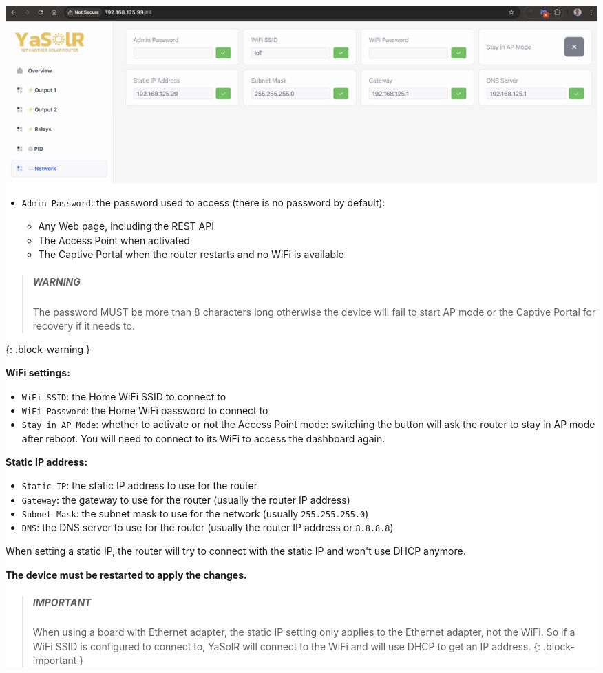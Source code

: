 [![](assets/img/screenshots/app-network.jpeg)](assets/img/screenshots/app-network.jpeg)

- `Admin Password`: the password used to access (there is no password by default):

  - Any Web page, including the [REST API](rest)
  - The Access Point when activated
  - The Captive Portal when the router restarts and no WiFi is available

> ##### WARNING
>
> The password MUST be more than 8 characters long otherwise the device will fail to start AP mode or the Captive Portal for recovery if it needs to.
>
{: .block-warning }

**WiFi settings:**

- `WiFi SSID`: the Home WiFi SSID to connect to
- `WiFi Password`: the Home WiFi password to connect to
- `Stay in AP Mode`: whether to activate or not the Access Point mode: switching the button will ask the router to stay in AP mode after reboot.
  You will need to connect to its WiFi to access the dashboard again.

**Static IP address:**

- `Static IP`: the static IP address to use for the router
- `Gateway`: the gateway to use for the router (usually the router IP address)
- `Subnet Mask`: the subnet mask to use for the network (usually `255.255.255.0`)
- `DNS`: the DNS server to use for the router (usually the router IP address or `8.8.8.8`)

When setting a static IP, the router will try to connect with the static IP and won't use DHCP anymore.

**The device must be restarted to apply the changes.**

> ##### IMPORTANT
>
> When using a board with Ethernet adapter, the static IP setting only applies to the Ethernet adapter, not the WiFi.
> So if a WiFi SSID is configured to connect to, YaSolR will connect to the WiFi and will use DHCP to get an IP address.
{: .block-important }
